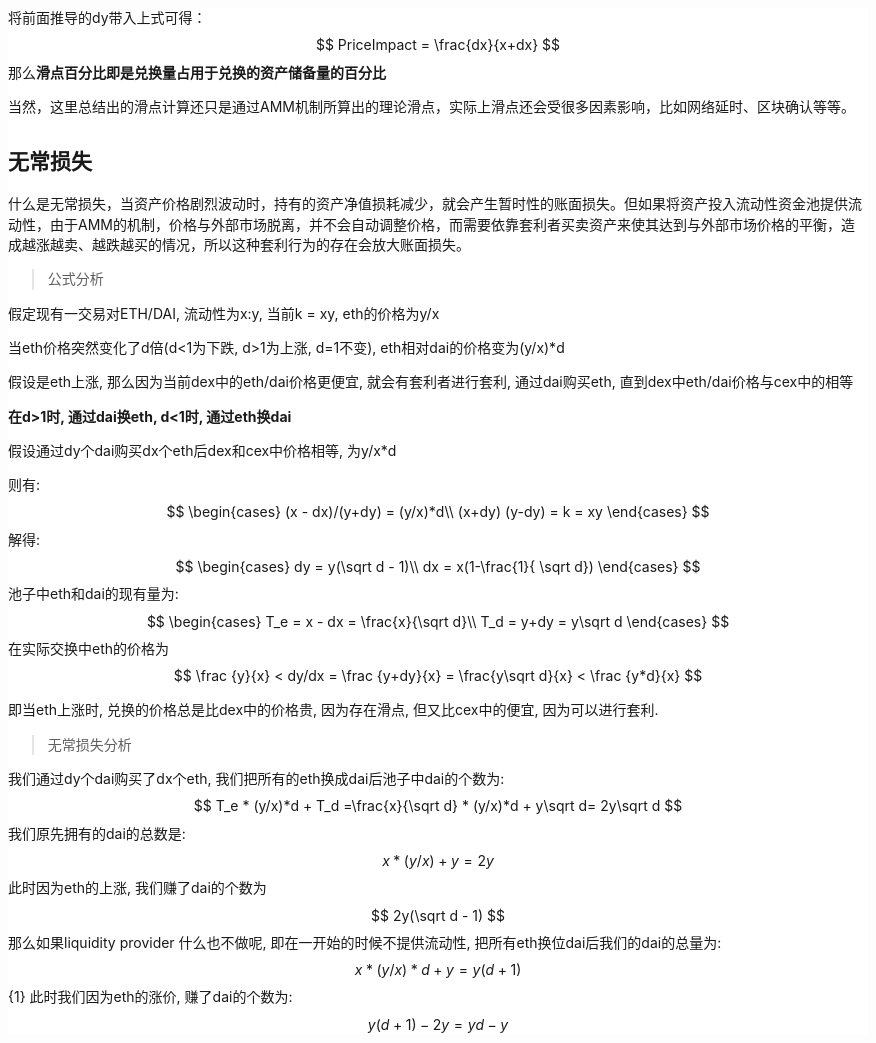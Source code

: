 
将前面推导的dy带入上式可得：
$$
PriceImpact = \frac{dx}{x+dx}
$$
那么**滑点百分比即是兑换量占用于兑换的资产储备量的百分比**

当然，这里总结出的滑点计算还只是通过AMM机制所算出的理论滑点，实际上滑点还会受很多因素影响，比如网络延时、区块确认等等。



## **无常损失**

什么是无常损失，当资产价格剧烈波动时，持有的资产净值损耗减少，就会产生暂时性的账面损失。但如果将资产投入流动性资金池提供流动性，由于AMM的机制，价格与外部市场脱离，并不会自动调整价格，而需要依靠套利者买卖资产来使其达到与外部市场价格的平衡，造成越涨越卖、越跌越买的情况，所以这种套利行为的存在会放大账面损失。

> 公式分析

假定现有一交易对ETH/DAI, 流动性为x:y, 当前k = xy, eth的价格为y/x

当eth价格突然变化了d倍(d<1为下跌, d>1为上涨, d=1不变), eth相对dai的价格变为(y/x)*d

假设是eth上涨, 那么因为当前dex中的eth/dai价格更便宜, 就会有套利者进行套利, 通过dai购买eth, 直到dex中eth/dai价格与cex中的相等

**在d>1时, 通过dai换eth, d<1时, 通过eth换dai**

假设通过dy个dai购买dx个eth后dex和cex中价格相等, 为y/x*d

则有:
$$
\begin{cases} (x - dx)/(y+dy) = (y/x)*d\\ (x+dy) (y-dy) = k = xy \end{cases}
$$
解得: 
$$
\begin{cases} dy = y(\sqrt d - 1)\\ dx = x(1-\frac{1}{ \sqrt d}) \end{cases}
$$
池子中eth和dai的现有量为:
$$
\begin{cases} T_e = x - dx = \frac{x}{\sqrt d}\\ T_d = y+dy =  y\sqrt d \end{cases}
$$
在实际交换中eth的价格为
$$
\frac {y}{x} < dy/dx = \frac {y+dy}{x} = \frac{y\sqrt d}{x} < \frac {y*d}{x}
$$


即当eth上涨时, 兑换的价格总是比dex中的价格贵, 因为存在滑点, 但又比cex中的便宜, 因为可以进行套利.

> 无常损失分析

我们通过dy个dai购买了dx个eth, 我们把所有的eth换成dai后池子中dai的个数为:
$$
T_e * (y/x)*d + T_d =\frac{x}{\sqrt d} * (y/x)*d + y\sqrt d= 2y\sqrt d
$$
我们原先拥有的dai的总数是: 
$$
x * (y/x) + y = 2y
$$
此时因为eth的上涨, 我们赚了dai的个数为
$$
2y(\sqrt d - 1)
$$
那么如果liquidity provider 什么也不做呢, 即在一开始的时候不提供流动性, 把所有eth换位dai后我们的dai的总量为:
$$
x * (y/x) * d + y = y(d+1)
$$ {1}
此时我们因为eth的涨价, 赚了dai的个数为:
$$
y(d+1) - 2y = yd - y
$$